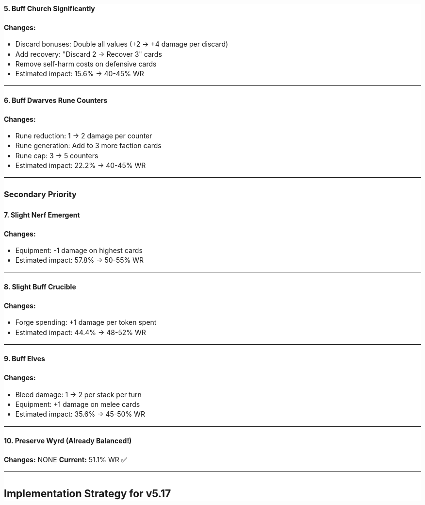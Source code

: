 #### 5. Buff Church Significantly

**Changes:**
- Discard bonuses: Double all values (+2 → +4 damage per discard)
- Add recovery: "Discard 2 → Recover 3" cards
- Remove self-harm costs on defensive cards
- Estimated impact: 15.6% → 40-45% WR

---

#### 6. Buff Dwarves Rune Counters

**Changes:**
- Rune reduction: 1 → 2 damage per counter
- Rune generation: Add to 3 more faction cards
- Rune cap: 3 → 5 counters
- Estimated impact: 22.2% → 40-45% WR

---

### Secondary Priority

#### 7. Slight Nerf Emergent

**Changes:**
- Equipment: -1 damage on highest cards
- Estimated impact: 57.8% → 50-55% WR

---

#### 8. Slight Buff Crucible

**Changes:**
- Forge spending: +1 damage per token spent
- Estimated impact: 44.4% → 48-52% WR

---

#### 9. Buff Elves

**Changes:**
- Bleed damage: 1 → 2 per stack per turn
- Equipment: +1 damage on melee cards
- Estimated impact: 35.6% → 45-50% WR

---

#### 10. Preserve Wyrd (Already Balanced!)

**Changes:** NONE
**Current:** 51.1% WR ✅

---

## Implementation Strategy for v5.17
